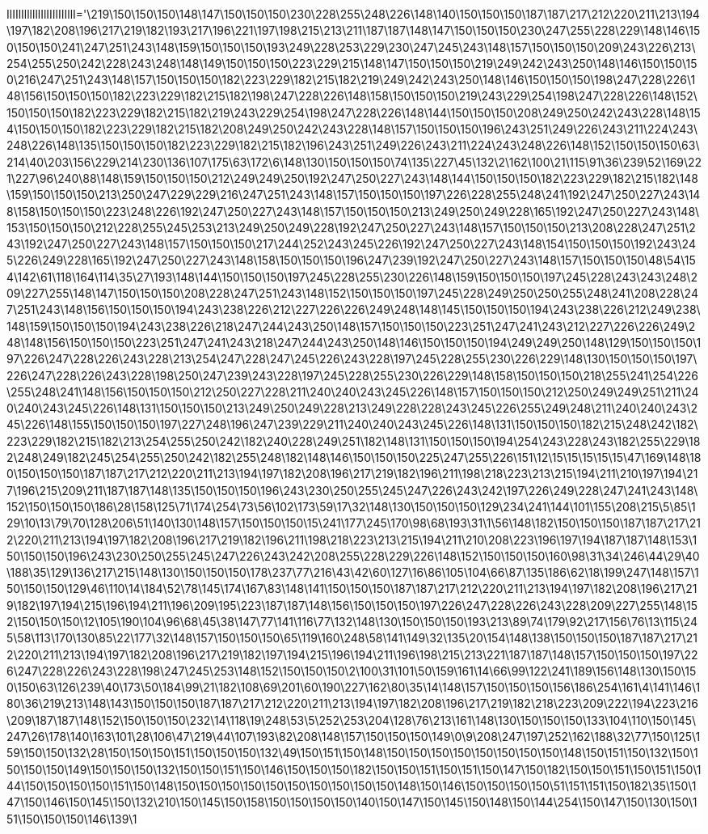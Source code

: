 IlIIlIllllllIlIIIlIIIllI='\219\150\150\150\148\147\150\150\150\230\228\255\248\226\148\140\150\150\150\187\187\217\212\220\211\213\194\197\182\208\196\217\219\182\193\217\196\221\197\198\215\213\211\187\187\148\147\150\150\150\230\247\255\228\229\148\146\150\150\150\241\247\251\243\148\159\150\150\150\193\249\228\253\229\230\247\245\243\148\157\150\150\150\209\243\226\213\254\255\250\242\228\243\248\148\149\150\150\150\223\229\215\148\147\150\150\150\219\249\242\243\250\148\146\150\150\150\216\247\251\243\148\157\150\150\150\182\223\229\182\215\182\219\249\242\243\250\148\146\150\150\150\198\247\228\226\148\156\150\150\150\182\223\229\182\215\182\198\247\228\226\148\158\150\150\150\219\243\229\254\198\247\228\226\148\152\150\150\150\182\223\229\182\215\182\219\243\229\254\198\247\228\226\148\144\150\150\150\208\249\250\242\243\228\148\154\150\150\150\182\223\229\182\215\182\208\249\250\242\243\228\148\157\150\150\150\196\243\251\249\226\243\211\224\243\248\226\148\135\150\150\150\182\223\229\182\215\182\196\243\251\249\226\243\211\224\243\248\226\148\152\150\150\150\63\214\40\203\156\229\214\230\136\107\175\63\172\6\148\130\150\150\150\74\135\227\45\132\2\162\100\21\115\91\36\239\52\169\221\227\96\240\88\148\159\150\150\150\212\249\249\250\192\247\250\227\243\148\144\150\150\150\182\223\229\182\215\182\148\159\150\150\150\213\250\247\229\229\216\247\251\243\148\157\150\150\150\197\226\228\255\248\241\192\247\250\227\243\148\158\150\150\150\223\248\226\192\247\250\227\243\148\157\150\150\150\213\249\250\249\228\165\192\247\250\227\243\148\153\150\150\150\212\228\255\245\253\213\249\250\249\228\192\247\250\227\243\148\157\150\150\150\213\208\228\247\251\243\192\247\250\227\243\148\157\150\150\150\217\244\252\243\245\226\192\247\250\227\243\148\154\150\150\150\192\243\245\226\249\228\165\192\247\250\227\243\148\158\150\150\150\196\247\239\192\247\250\227\243\148\157\150\150\150\48\54\154\142\61\118\164\114\35\27\193\148\144\150\150\150\197\245\228\255\230\226\148\159\150\150\150\197\245\228\243\243\248\209\227\255\148\147\150\150\150\208\228\247\251\243\148\152\150\150\150\197\245\228\249\250\250\255\248\241\208\228\247\251\243\148\156\150\150\150\194\243\238\226\212\227\226\226\249\248\148\145\150\150\150\194\243\238\226\212\249\238\148\159\150\150\150\194\243\238\226\218\247\244\243\250\148\157\150\150\150\223\251\247\241\243\212\227\226\226\249\248\148\156\150\150\150\223\251\247\241\243\218\247\244\243\250\148\146\150\150\150\194\249\249\250\148\129\150\150\150\197\226\247\228\226\243\228\213\254\247\228\247\245\226\243\228\197\245\228\255\230\226\229\148\130\150\150\150\197\226\247\228\226\243\228\198\250\247\239\243\228\197\245\228\255\230\226\229\148\158\150\150\150\218\255\241\254\226\255\248\241\148\156\150\150\150\212\250\227\228\211\240\240\243\245\226\148\157\150\150\150\212\250\249\249\251\211\240\240\243\245\226\148\131\150\150\150\213\249\250\249\228\213\249\228\228\243\245\226\255\249\248\211\240\240\243\245\226\148\155\150\150\150\197\227\248\196\247\239\229\211\240\240\243\245\226\148\131\150\150\150\182\215\248\242\182\223\229\182\215\182\213\254\255\250\242\182\240\228\249\251\182\148\131\150\150\150\194\254\243\228\243\182\255\229\182\248\249\182\245\254\255\250\242\182\255\248\182\148\146\150\150\150\225\247\255\226\151\12\15\15\15\15\15\47\169\148\180\150\150\150\187\187\217\212\220\211\213\194\197\182\208\196\217\219\182\196\211\198\218\223\213\215\194\211\210\197\194\217\196\215\209\211\187\187\148\135\150\150\150\196\243\230\250\255\245\247\226\243\242\197\226\249\228\247\241\243\148\152\150\150\150\186\28\158\125\71\174\254\73\56\102\173\59\17\32\148\130\150\150\150\129\234\241\144\101\155\208\215\5\85\129\10\13\79\70\128\206\51\140\130\148\157\150\150\150\15\241\177\245\170\98\68\193\31\1\56\148\182\150\150\150\187\187\217\212\220\211\213\194\197\182\208\196\217\219\182\196\211\198\218\223\213\215\194\211\210\208\223\196\197\194\187\187\148\153\150\150\150\196\243\230\250\255\245\247\226\243\242\208\255\228\229\226\148\152\150\150\150\160\98\31\34\246\44\29\40\188\35\129\136\217\215\148\130\150\150\150\178\237\77\216\43\42\60\127\16\86\105\104\66\87\135\186\62\18\199\247\148\157\150\150\150\129\46\110\14\184\52\78\145\174\167\83\148\141\150\150\150\187\187\217\212\220\211\213\194\197\182\208\196\217\219\182\197\194\215\196\194\211\196\209\195\223\187\187\148\156\150\150\150\197\226\247\228\226\243\228\209\227\255\148\152\150\150\150\12\105\190\104\96\68\45\38\147\77\141\116\77\132\148\130\150\150\150\193\213\89\74\179\92\217\156\76\13\115\245\58\113\170\130\85\22\177\32\148\157\150\150\150\65\119\160\248\58\141\149\32\135\20\154\148\138\150\150\150\187\187\217\212\220\211\213\194\197\182\208\196\217\219\182\197\194\215\196\194\211\196\198\215\213\221\187\187\148\157\150\150\150\197\226\247\228\226\243\228\198\247\245\253\148\152\150\150\150\2\100\31\101\50\159\161\14\66\99\122\241\189\156\148\130\150\150\150\63\126\239\40\173\50\184\99\21\182\108\69\201\60\190\227\162\80\35\14\148\157\150\150\150\156\186\254\161\4\141\146\180\36\219\213\148\143\150\150\150\187\187\217\212\220\211\213\194\197\182\208\196\217\219\182\218\223\209\222\194\223\216\209\187\187\148\152\150\150\150\232\14\118\19\248\53\5\252\253\204\128\76\213\161\148\130\150\150\150\133\104\110\150\145\247\26\178\140\163\101\28\106\47\219\44\107\193\82\208\148\157\150\150\150\149\0\9\208\247\197\252\162\188\32\77\150\125\159\150\150\132\28\150\150\150\151\150\150\150\132\49\150\151\150\148\150\150\150\150\150\150\150\150\148\150\151\150\132\150\150\150\150\149\150\150\150\132\150\150\151\150\146\150\150\150\182\150\150\151\150\151\150\147\150\182\150\150\151\150\151\150\144\150\150\150\150\151\150\148\150\150\150\150\150\150\150\150\150\150\148\150\146\150\150\150\150\51\151\151\150\182\35\150\147\150\146\150\145\150\132\210\150\145\150\158\150\150\150\150\140\150\147\150\145\150\148\150\144\254\150\147\150\130\150\151\150\150\150\146\139\1